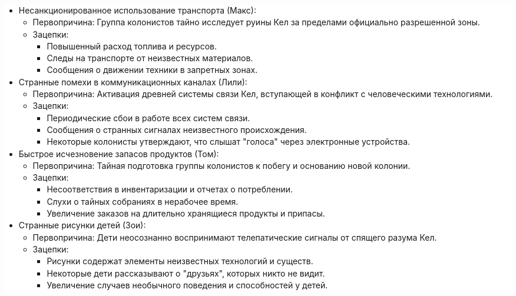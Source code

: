 - Несанкционированное использование транспорта (Макс):
    - Первопричина: Группа колонистов тайно исследует руины Кел за пределами официально разрешенной зоны.
    - Зацепки:
        - Повышенный расход топлива и ресурсов.
        - Следы на транспорте от неизвестных материалов.
        - Сообщения о движении техники в запретных зонах.
- Странные помехи в коммуникационных каналах (Лили):
    - Первопричина: Активация древней системы связи Кел, вступающей в конфликт с человеческими технологиями.
    - Зацепки:
        - Периодические сбои в работе всех систем связи.
        - Сообщения о странных сигналах неизвестного происхождения.
        - Некоторые колонисты утверждают, что слышат "голоса" через электронные устройства.
- Быстрое исчезновение запасов продуктов (Том):
    - Первопричина: Тайная подготовка группы колонистов к побегу и основанию новой колонии.
    - Зацепки:
        - Несоответствия в инвентаризации и отчетах о потреблении.
        - Слухи о тайных собраниях в нерабочее время.
        - Увеличение заказов на длительно хранящиеся продукты и припасы.
- Странные рисунки детей (Зои):
    - Первопричина: Дети неосознанно воспринимают телепатические сигналы от спящего разума Кел.
    - Зацепки:
        - Рисунки содержат элементы неизвестных технологий и существ.
        - Некоторые дети рассказывают о "друзьях", которых никто не видит.
        - Увеличение случаев необычного поведения и способностей у детей.